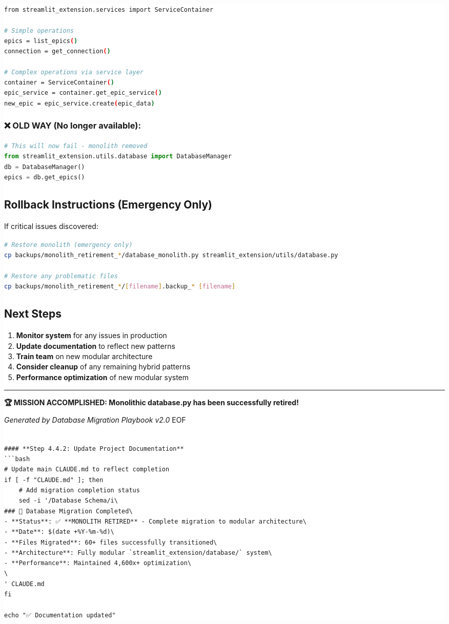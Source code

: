 ```bash
from streamlit_extension.services import ServiceContainer

# Simple operations
epics = list_epics()
connection = get_connection()

# Complex operations via service layer
container = ServiceContainer()
epic_service = container.get_epic_service()
new_epic = epic_service.create(epic_data)
```

### ❌ OLD WAY (No longer available):
```python
# This will now fail - monolith removed
from streamlit_extension.utils.database import DatabaseManager
db = DatabaseManager()
epics = db.get_epics()
```

## Rollback Instructions (Emergency Only)

If critical issues discovered:
```bash
# Restore monolith (emergency only)
cp backups/monolith_retirement_*/database_monolith.py streamlit_extension/utils/database.py

# Restore any problematic files
cp backups/monolith_retirement_*/[filename].backup_* [filename]
```

## Next Steps

1. **Monitor system** for any issues in production
2. **Update documentation** to reflect new patterns
3. **Train team** on new modular architecture
4. **Consider cleanup** of any remaining hybrid patterns
5. **Performance optimization** of new modular system

---

**🏆 MISSION ACCOMPLISHED: Monolithic database.py has been successfully retired!**

*Generated by Database Migration Playbook v2.0*
EOF
```

#### **Step 4.4.2: Update Project Documentation**
```bash
# Update main CLAUDE.md to reflect completion
if [ -f "CLAUDE.md" ]; then
    # Add migration completion status
    sed -i '/Database Schema/i\
### 🎉 Database Migration Completed\
- **Status**: ✅ **MONOLITH RETIRED** - Complete migration to modular architecture\
- **Date**: $(date +%Y-%m-%d)\
- **Files Migrated**: 60+ files successfully transitioned\
- **Architecture**: Fully modular `streamlit_extension/database/` system\
- **Performance**: Maintained 4,600x+ optimization\
\
' CLAUDE.md
fi

echo "✅ Documentation updated"
```